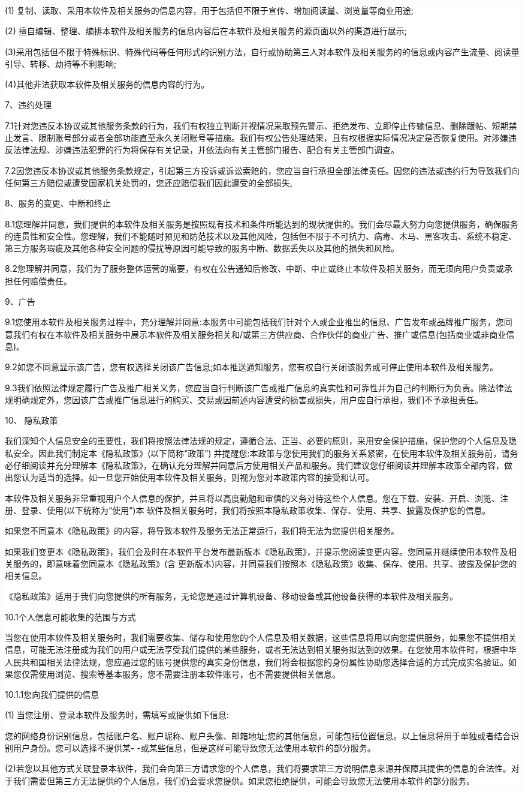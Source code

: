(1) 复制、读取、采用本软件及相关服务的信息内容，用于包括但不限于宣传、增加阅读量、浏览量等商业用途;

(2) 擅自编辑、整理、编排本软件及相关服务的信息内容后在本软件及相关服务的源页面以外的渠道进行展示;

(3)采用包括但不限于特殊标识、特殊代码等任何形式的识别方法，自行或协助第三人对本软件及相关服务的的信息或内容产生流量、阅读量引导、转移、劫持等不利影响;

(4)其他非法获取本软件及相关服务的信息内容的行为。

7、违约处理

7.1针对您违反本协议或其他服务条款的行为，我们有权独立判断并视情况采取预先警示、拒绝发布、立即停止传输信息、删除跟帖、短期禁止发言、限制账号部分或者全部功能直至永久关闭账号等措施。我们有权公告处理结果，且有权根据实际情况决定是否恢复使用。对涉嫌违反法律法规、涉嫌违法犯罪的行为将保存有关记录，并依法向有关主管部门报告、配合有关主管部门调查。

7.2因您违反本协议或其他服务条款规定，引起第三方投诉或诉讼索赔的，您应当自行承担全部法律责任。因您的违法或违约行为导致我们向任何第三方赔偿或遭受国家机关处罚的，您还应赔偿我们因此遭受的全部损失,

8、服务的变更、中断和终止

8.1您理解并同意，我们提供的本软件及相关服务是按照现有技术和条件所能达到的现状提供的。我们会尽最大努力向您提供服务，确保服务的连贯性和安全性。您理解，我们不能随时预见和防范技术以及其他风险，包括但不限于不可抗力、病毒、木马、黑客攻击、系统不稳定、第三方服务瑕疵及其他各种安全问题的侵扰等原因可能导致的服务中断、数据丢失以及其他的损失和风险。

8.2您理解并同意，我们为了服务整体运营的需要，有权在公告通知后修改、中断、中止或终止本软件及相关服务，而无须向用户负责或承担任何赔偿责任。

9、广告

9.1您使用本软件及相关服务过程中，充分理解并同意:本服务中可能包括我们针对个人或企业推出的信息、广告发布或品牌推广服务，您同意我们有权在本软件及相关服务中展示本软件及相关服务相关和/或第三方供应商、合作伙伴的商业广告、推广或信息(包括商业或非商业信息)。

9.2如您不同意显示该广告，您有权选择关闭该广告信息;如本推送通知服务，您有权自行关闭该服务或可停止使用本软件及相关服务。

9.3我们依照法律规定履行广告及推广相关义务，您应当自行判断该广告或推广信息的真实性和可靠性并为自己的判断行为负责。除法律法规明确规定外，您因该广告或推广信息进行的购买、交易或因前述内容遭受的损害或损失，用户应自行承担，我们不予承担责任。

10、 隐私政策 

我们深知个人信息安全的重要性，我们将按照法律法规的规定，遵循合法、正当、必要的原则，采用安全保护措施，保护您的个人信息及隐私安全。因此我们制定本《隐私政策》(以下简称“政策”) 并提醒您:本政策与您使用我们的服务关系紧密，在使用本软件及相关服务前，请务必仔细阅读并充分理解本《隐私政策》，在确认充分理解并同意后方使用相关产品和服务。我们建议您仔细阅读并理解本政策全部内容，做出您认为适当的选择。如一旦您开始使用本软件及相关服务，则视为您对本政策内容的接受和认可。

本软件及相关服务非常重视用户个人信息的保护，并且将以高度勤勉和审慎的义务对待这些个人信息。您在下载、安装、开启、浏览、注册、登录、使用(以下统称为“使用”)本 软件及相关服务时，我们将按照本隐私政策收集、保存、使用、共享、披露及保护您的信息。

如果您不同意本《隐私政策》的内容，将导致本软件及服务无法正常运行，我们将无法为您提供相关服务。

如果我们变更本《隐私政策》，我们会及时在本软件平台发布最新版本《隐私政策》，并提示您阅读变更内容。您同意并继续使用本软件及相关服务的，即意味着您同意本《隐私政策》(含 更新版本)内容，并同意我们按照本《隐私政策》收集、保存、使用、共享、披露及保护您的相关信息。

《隐私政策》适用于我们向您提供的所有服务，无论您是通过计算机设备、移动设备或其他设备获得的本软件及相关服务。

10.1个人信息可能收集的范围与方式

当您在使用本软件及相关服务时，我们需要收集、储存和使用您的个人信息及相关数据，这些信息将用以向您提供服务，如果您不提供相关信息，可能无法注册成为我们的用户或无法享受我们提供的某些服务，或者无法达到相关服务拟达到的效果。在您使用本软件时，根据中华人民共和国相关法律法规，您应通过您的账号提供您的真实身份信息，我们将会根据您的身份属性协助您选择合适的方式完成实名验证。如果您仅需使用浏览、搜索等基本服务，您不需要注册本软件账号，也不需要提供相关信息。 

10.1.1您向我们提供的信息

(1) 当您注册、登录本软件及服务时，需填写或提供如下信息:

您的网络身份识别信息，包括账户名、账户昵称、账户头像、邮箱地址;您的其他信息，可能包括位置信息。以上信息将用于单独或者结合识别用户身份。您可以选择不提供某- -或某些信息，但是这样可能导致您无法使用本软件的部分服务。

(2)若您以其他方式关联登录本软件，我们会向第三方请求您的个人信息，我们将要求第三方说明信息来源并保障其提供的信息的合法性。对于我们需要但第三方无法提供的个人信息，我们仍会要求您提供。如果您拒绝提供，可能会导致您无法使用本软件的部分服务。
